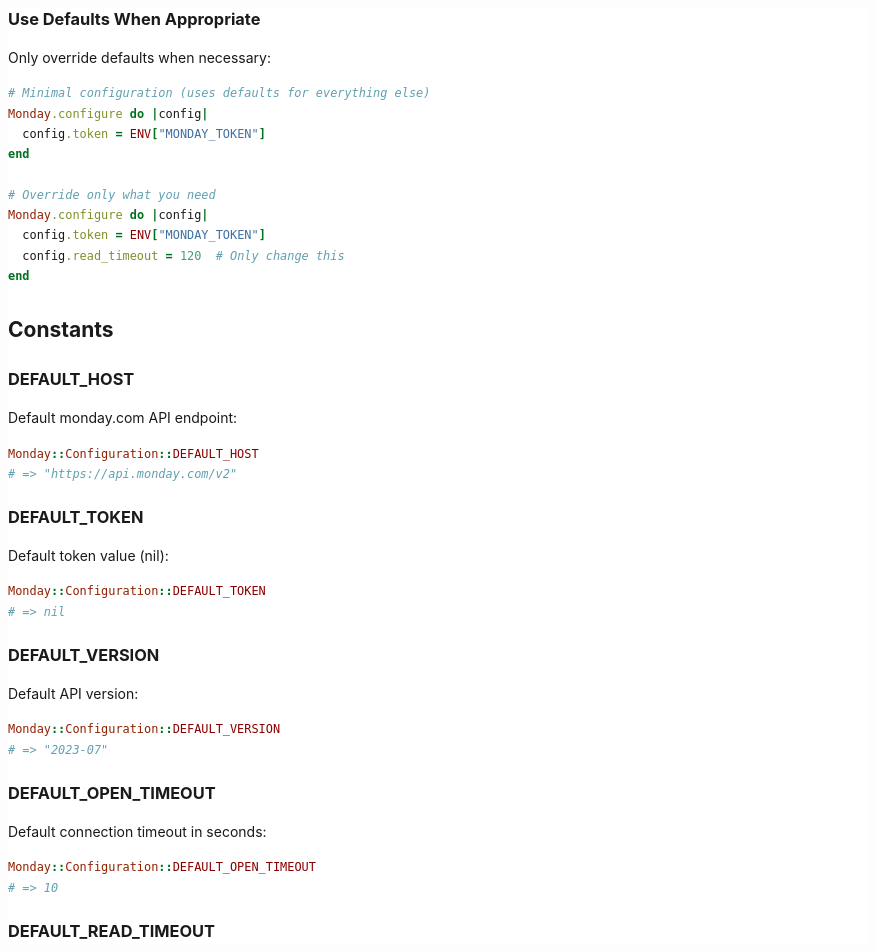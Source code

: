 ### Use Defaults When Appropriate

Only override defaults when necessary:

```ruby
# Minimal configuration (uses defaults for everything else)
Monday.configure do |config|
  config.token = ENV["MONDAY_TOKEN"]
end

# Override only what you need
Monday.configure do |config|
  config.token = ENV["MONDAY_TOKEN"]
  config.read_timeout = 120  # Only change this
end
```

## Constants

### DEFAULT_HOST

Default monday.com API endpoint:

```ruby
Monday::Configuration::DEFAULT_HOST
# => "https://api.monday.com/v2"
```

### DEFAULT_TOKEN

Default token value (nil):

```ruby
Monday::Configuration::DEFAULT_TOKEN
# => nil
```

### DEFAULT_VERSION

Default API version:

```ruby
Monday::Configuration::DEFAULT_VERSION
# => "2023-07"
```

### DEFAULT_OPEN_TIMEOUT

Default connection timeout in seconds:

```ruby
Monday::Configuration::DEFAULT_OPEN_TIMEOUT
# => 10
```

### DEFAULT_READ_TIMEOUT
